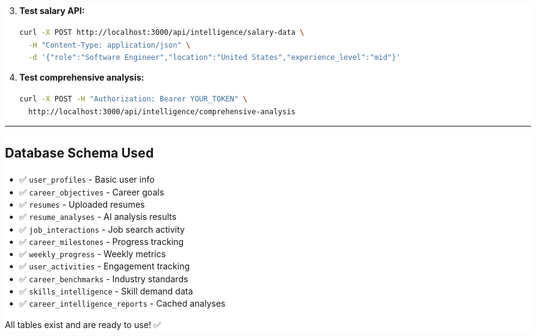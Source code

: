 3. **Test salary API:**
   ```bash
   curl -X POST http://localhost:3000/api/intelligence/salary-data \
     -H "Content-Type: application/json" \
     -d '{"role":"Software Engineer","location":"United States","experience_level":"mid"}'
   ```

4. **Test comprehensive analysis:**
   ```bash
   curl -X POST -H "Authorization: Bearer YOUR_TOKEN" \
     http://localhost:3000/api/intelligence/comprehensive-analysis
   ```

---

## Database Schema Used

- ✅ `user_profiles` - Basic user info
- ✅ `career_objectives` - Career goals
- ✅ `resumes` - Uploaded resumes
- ✅ `resume_analyses` - AI analysis results
- ✅ `job_interactions` - Job search activity
- ✅ `career_milestones` - Progress tracking
- ✅ `weekly_progress` - Weekly metrics
- ✅ `user_activities` - Engagement tracking
- ✅ `career_benchmarks` - Industry standards
- ✅ `skills_intelligence` - Skill demand data
- ✅ `career_intelligence_reports` - Cached analyses

All tables exist and are ready to use! ✅
